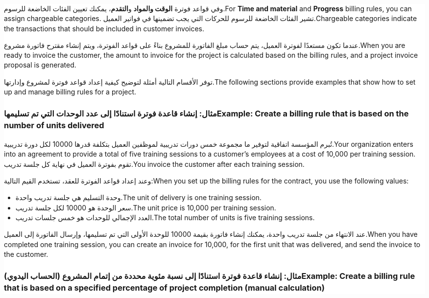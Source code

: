 <span data-ttu-id="907d0-259">وفي قواعد فوترة **الوقت والمواد** و**التقدم**، يمكنك تعيين الفئات الخاضعة للرسوم.</span><span class="sxs-lookup"><span data-stu-id="907d0-259">For **Time and material** and **Progress** billing rules, you can assign chargeable categories.</span></span> <span data-ttu-id="907d0-260">تشير الفئات الخاضعة للرسوم للحركات التي يجب تضمينها في فواتير العميل.</span><span class="sxs-lookup"><span data-stu-id="907d0-260">Chargeable categories indicate the transactions that should be included in customer invoices.</span></span> 

<span data-ttu-id="907d0-261">عندما تكون مستعدًا لفوترة العميل، يتم حساب مبلغ الفاتورة للمشروع بناءً على قواعد الفوترة، ويتم إنشاء مقترح فاتورة مشروع.</span><span class="sxs-lookup"><span data-stu-id="907d0-261">When you are ready to invoice the customer, the amount to invoice for the project is calculated based on the billing rules, and a project invoice proposal is generated.</span></span> 

<span data-ttu-id="907d0-262">توفر الأقسام التالية أمثلة لتوضيح كيفية إعداد قواعد فوترة لمشروع وإدارتها.</span><span class="sxs-lookup"><span data-stu-id="907d0-262">The following sections provide examples that show how to set up and manage billing rules for a project.</span></span>

### <a name="example-create-a-billing-rule-that-is-based-on-the-number-of-units-delivered"></a><span data-ttu-id="907d0-263">مثال: إنشاء قاعدة فوترة استنادًا إلى عدد الوحدات التي تم تسليمها</span><span class="sxs-lookup"><span data-stu-id="907d0-263">Example: Create a billing rule that is based on the number of units delivered</span></span>

<span data-ttu-id="907d0-264">تُبرم المؤسسة اتفاقية لتوفير ما مجموعة خمس دورات تدريبية لموظفين العميل بتكلفة قدرها 10000 لكل دورة تدريبية.</span><span class="sxs-lookup"><span data-stu-id="907d0-264">Your organization enters into an agreement to provide a total of five training sessions to a customer’s employees at a cost of 10,000 per training session.</span></span> <span data-ttu-id="907d0-265">تقوم بفوترة العميل في نهاية كل جلسة تدريب.</span><span class="sxs-lookup"><span data-stu-id="907d0-265">You invoice the customer after each training session.</span></span> 

<span data-ttu-id="907d0-266">وعند إعداد قواعد الفوترة للعقد، تستخدم القيم التالية:</span><span class="sxs-lookup"><span data-stu-id="907d0-266">When you set up the billing rules for the contract, you use the following values:</span></span>

-   <span data-ttu-id="907d0-267">وحدة التسليم هي جلسة تدريب واحدة.</span><span class="sxs-lookup"><span data-stu-id="907d0-267">The unit of delivery is one training session.</span></span>
-   <span data-ttu-id="907d0-268">سعر الوحدة هو 10000 لكل جلسة تدريب.</span><span class="sxs-lookup"><span data-stu-id="907d0-268">The unit price is 10,000 per training session.</span></span>
-   <span data-ttu-id="907d0-269">العدد الإجمالي للوحدات هو خمس جلسات تدريب.</span><span class="sxs-lookup"><span data-stu-id="907d0-269">The total number of units is five training sessions.</span></span>

<span data-ttu-id="907d0-270">عند الانتهاء من جلسة تدريب واحدة، يمكنك إنشاء فاتورة بقيمة 10000 للوحدة الأولى التي تم تسليمها، وإرسال الفاتورة إلى العميل.</span><span class="sxs-lookup"><span data-stu-id="907d0-270">When you have completed one training session, you can create an invoice for 10,000, for the first unit that was delivered, and send the invoice to the customer.</span></span>

### <a name="example-create-a-billing-rule-that-is-based-on-a-specified-percentage-of-project-completion-manual-calculation"></a><span data-ttu-id="907d0-271">مثال: إنشاء قاعدة فوترة استنادًا إلى نسبة مئوية محددة من إتمام المشروع (الحساب اليدوي)</span><span class="sxs-lookup"><span data-stu-id="907d0-271">Example: Create a billing rule that is based on a specified percentage of project completion (manual calculation)</span></span>

